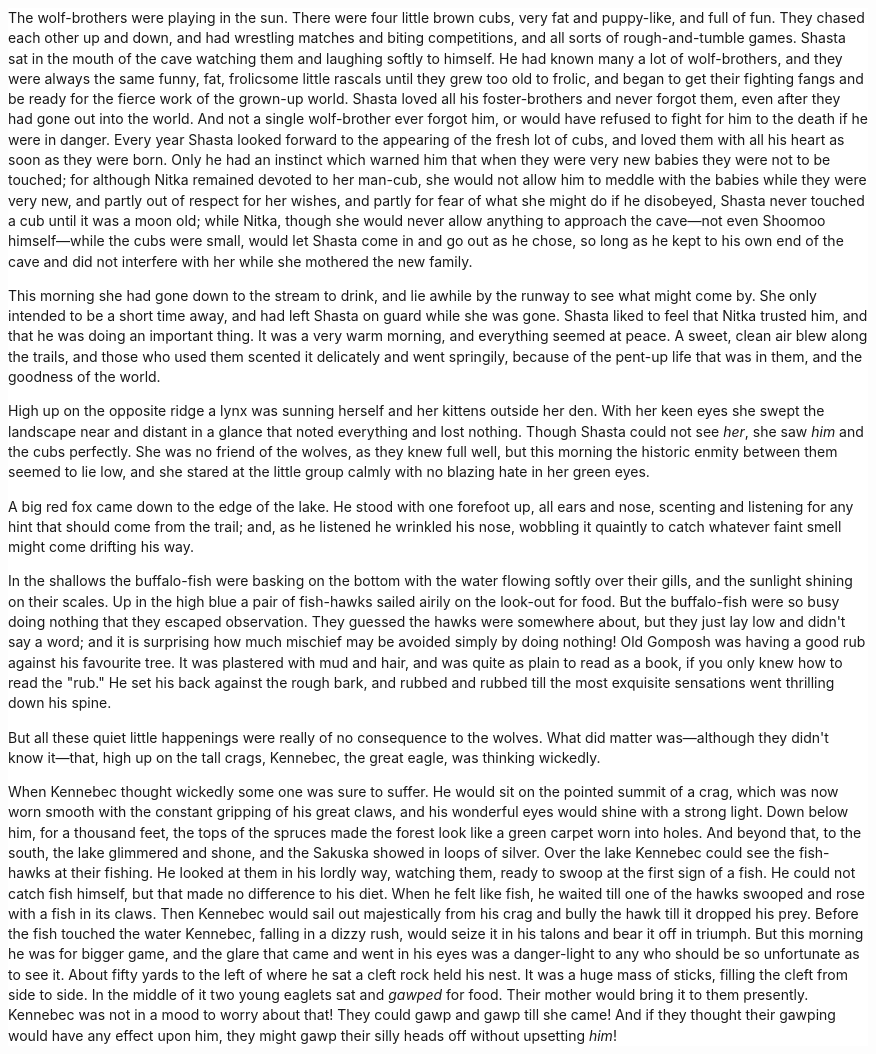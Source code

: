 The wolf-brothers were playing in the sun. There were four little brown cubs, very fat and puppy-like, and full of fun. They chased each other up and down, and had wrestling matches and biting competitions, and all sorts of rough-and-tumble games. Shasta sat in the mouth of the cave watching them and laughing softly to himself. He had known many a lot of wolf-brothers, and they were always the same funny, fat, frolicsome little rascals until they grew too old to frolic, and began to get their fighting fangs and be ready for the fierce work of the grown-up world. Shasta loved all his foster-brothers and never forgot them, even after they had gone out into the world. And not a single wolf-brother ever forgot him, or would have refused to fight for him to the death if he were in danger. Every year Shasta looked forward to the appearing of the fresh lot of cubs, and loved them with all his heart as soon as they were born. Only he had an instinct which warned him that when they were very new babies they were not to be touched; for although Nitka remained devoted to her man-cub, she would not allow him to meddle with the babies while they were very new, and partly out of respect for her wishes, and partly for fear of what she might do if he disobeyed, Shasta never touched a cub until it was a moon old; while Nitka, though she would never allow anything to approach the cave—not even Shoomoo himself—while the cubs were small, would let Shasta come in and go out as he chose, so long as he kept to his own end of the cave and did not interfere with her while she mothered the new family.

This morning she had gone down to the stream to drink, and lie awhile by the runway to see what might come by. She only intended to be a short time away, and had left Shasta on guard while she was gone. Shasta liked to feel that Nitka trusted him, and that he was doing an important thing. It was a very warm morning, and everything seemed at peace. A sweet, clean air blew along the trails, and those who used them scented it delicately and went springily, because of the pent-up life that was in them, and the goodness of the world.

High up on the opposite ridge a lynx was sunning herself and her kittens outside her den. With her keen eyes she swept the landscape near and distant in a glance that noted everything and lost nothing. Though Shasta could not see _her_, she saw _him_ and the cubs perfectly. She was no friend of the wolves, as they knew full well, but this morning the historic enmity between them seemed to lie low, and she stared at the little group calmly with no blazing hate in her green eyes.

A big red fox came down to the edge of the lake. He stood with one forefoot up, all ears and nose, scenting and listening for any hint that should come from the trail; and, as he listened he wrinkled his nose, wobbling it quaintly to catch whatever faint smell might come drifting his way.

In the shallows the buffalo-fish were basking on the bottom with the water flowing softly over their gills, and the sunlight shining on their scales. Up in the high blue a pair of fish-hawks sailed airily on the look-out for food. But the buffalo-fish were so busy doing nothing that they escaped observation. They guessed the hawks were somewhere about, but they just lay low and didn't say a word; and it is surprising how much mischief may be avoided simply by doing nothing! Old Gomposh was having a good rub against his favourite tree. It was plastered with mud and hair, and was quite as plain to read as a book, if you only knew how to read the "rub." He set his back against the rough bark, and rubbed and rubbed till the most exquisite sensations went thrilling down his spine.

But all these quiet little happenings were really of no consequence to the wolves. What did matter was—although they didn't know it—that, high up on the tall crags, Kennebec, the great eagle, was thinking wickedly.

When Kennebec thought wickedly some one was sure to suffer. He would sit on the pointed summit of a crag, which was now worn smooth with the constant gripping of his great claws, and his wonderful eyes would shine with a strong light. Down below him, for a thousand feet, the tops of the spruces made the forest look like a green carpet worn into holes. And beyond that, to the south, the lake glimmered and shone, and the Sakuska showed in loops of silver. Over the lake Kennebec could see the fish-hawks at their fishing. He looked at them in his lordly way, watching them, ready to swoop at the first sign of a fish. He could not catch fish himself, but that made no difference to his diet. When he felt like fish, he waited till one of the hawks swooped and rose with a fish in its claws. Then Kennebec would sail out majestically from his crag and bully the hawk till it dropped his prey. Before the fish touched the water Kennebec, falling in a dizzy rush, would seize it in his talons and bear it off in triumph. But this morning he was for bigger game, and the glare that came and went in his eyes was a danger-light to any who should be so unfortunate as to see it. About fifty yards to the left of where he sat a cleft rock held his nest. It was a huge mass of sticks, filling the cleft from side to side. In the middle of it two young eaglets sat and _gawped_ for food. Their mother would bring it to them presently. Kennebec was not in a mood to worry about that! They could gawp and gawp till she came! And if they thought their gawping would have any effect upon him, they might gawp their silly heads off without upsetting _him_!
